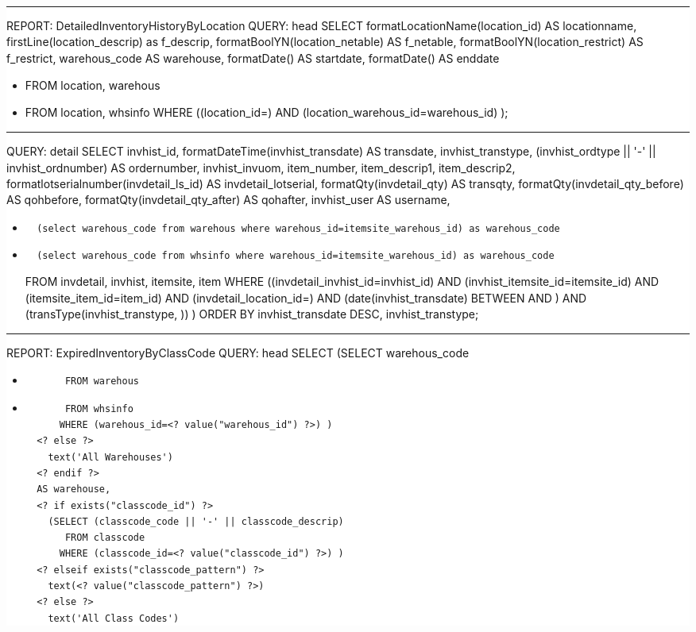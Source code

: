  --------------------------------------------------------------------
 REPORT: DetailedInventoryHistoryByLocation
 QUERY: head
 SELECT formatLocationName(location_id) AS locationname,
        firstLine(location_descrip) as f_descrip,
        formatBoolYN(location_netable) AS f_netable,
        formatBoolYN(location_restrict) AS f_restrict,
        warehous_code AS warehouse,
        formatDate(<? value("startDate") ?>) AS startdate,
        formatDate(<? value("endDate") ?>) AS enddate
-  FROM location, warehous
+  FROM location, whsinfo
  WHERE ((location_id=<? value("location_id") ?>)
    AND (location_warehous_id=warehous_id) );
 
 --------------------------------------------------------------------
   
 QUERY: detail
 SELECT invhist_id,
        formatDateTime(invhist_transdate) AS transdate,
        invhist_transtype,
        (invhist_ordtype || '-' || invhist_ordnumber) AS ordernumber,
        invhist_invuom,
        item_number,
        item_descrip1,
        item_descrip2,
        formatlotserialnumber(invdetail_ls_id) AS invdetail_lotserial,
        formatQty(invdetail_qty) AS transqty,
        formatQty(invdetail_qty_before) AS qohbefore,
        formatQty(invdetail_qty_after) AS qohafter,
        invhist_user AS username,
-       (select warehous_code from warehous where warehous_id=itemsite_warehous_id) as warehous_code
+       (select warehous_code from whsinfo where warehous_id=itemsite_warehous_id) as warehous_code
   FROM invdetail, invhist, itemsite, item
  WHERE ((invdetail_invhist_id=invhist_id)
    AND (invhist_itemsite_id=itemsite_id)
    AND (itemsite_item_id=item_id)
    AND (invdetail_location_id=<? value("location_id") ?>)
    AND (date(invhist_transdate) BETWEEN <? value("startDate") ?> AND <? value("endDate") ?>)
    AND (transType(invhist_transtype, <? value("transType") ?>))
 )
 ORDER BY invhist_transdate DESC, invhist_transtype;
 
 --------------------------------------------------------------------
 REPORT: ExpiredInventoryByClassCode
 QUERY: head
 SELECT <? if exists("warehous_id") ?>
          (SELECT warehous_code
-            FROM warehous
+            FROM whsinfo
            WHERE (warehous_id=<? value("warehous_id") ?>) )
        <? else ?>
          text('All Warehouses')
        <? endif ?>
        AS warehouse,
        <? if exists("classcode_id") ?>
          (SELECT (classcode_code || '-' || classcode_descrip)
             FROM classcode
            WHERE (classcode_id=<? value("classcode_id") ?>) )
        <? elseif exists("classcode_pattern") ?>
          text(<? value("classcode_pattern") ?>)
        <? else ?>
          text('All Class Codes')